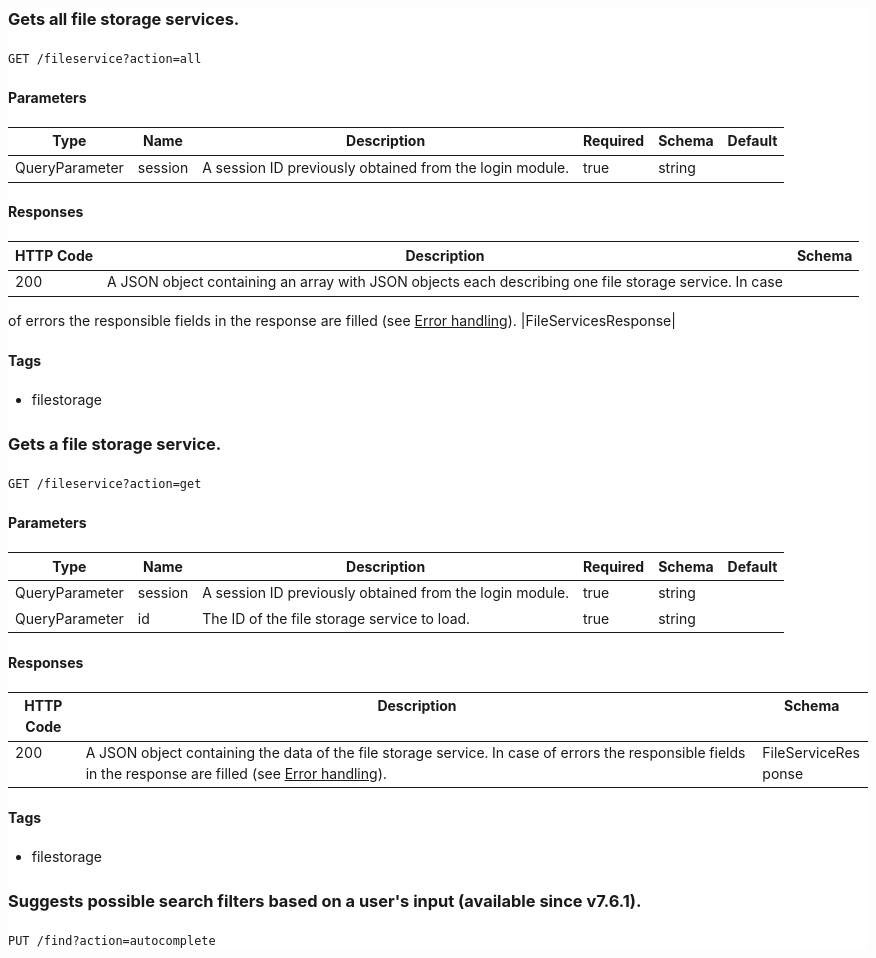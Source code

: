 ### Gets all file storage services.
```
GET /fileservice?action=all
```

#### Parameters
|Type|Name|Description|Required|Schema|Default|
|----|----|----|----|----|----|
|QueryParameter|session|A session ID previously obtained from the login module.|true|string||


#### Responses
|HTTP Code|Description|Schema|
|----|----|----|
|200|A JSON object containing an array with JSON objects each describing one file storage service. In case
of errors the responsible fields in the response are filled (see [Error handling](#error-handling)).
|FileServicesResponse|


#### Tags

* filestorage

### Gets a file storage service.
```
GET /fileservice?action=get
```

#### Parameters
|Type|Name|Description|Required|Schema|Default|
|----|----|----|----|----|----|
|QueryParameter|session|A session ID previously obtained from the login module.|true|string||
|QueryParameter|id|The ID of the file storage service to load.|true|string||


#### Responses
|HTTP Code|Description|Schema|
|----|----|----|
|200|A JSON object containing the data of the file storage service. In case of errors the responsible fields in the response are filled (see [Error handling](#error-handling)).|FileServiceResponse|


#### Tags

* filestorage

### Suggests possible search filters based on a user's input (**available since v7.6.1**).
```
PUT /find?action=autocomplete
```
